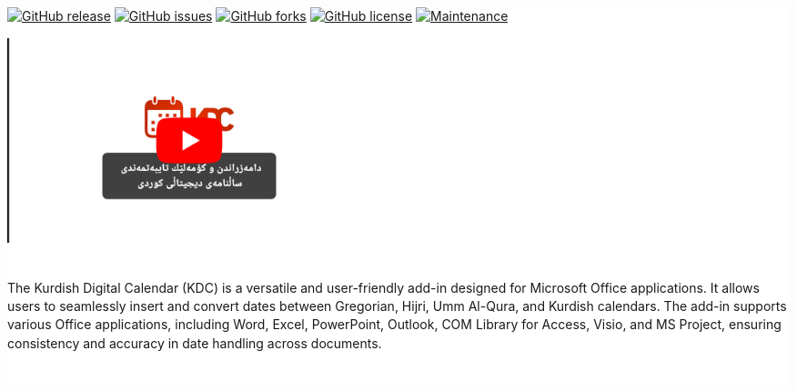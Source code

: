 [![GitHub release](https://img.shields.io/github/v/release/6ebeng/kurdish-digital-calendar.svg)](https://github.com/6ebeng/Kurdish-Digital-Calendar/releases) 
[![GitHub issues](https://img.shields.io/github/issues/6ebeng/kurdish-digital-calendar.svg)](https://github.com/6ebeng/kurdish-digital-calendar/issues) 
[![GitHub forks](https://img.shields.io/github/forks/6ebeng/kurdish-digital-calendar.svg)](https://github.com/6ebeng/kurdish-digital-calendar/network) 
[![GitHub license](https://img.shields.io/github/license/6ebeng/kurdish-digital-calendar.svg)](https://github.com/6ebeng/Kurdish-Digital-Calendar/blob/master/LICENSE) 
[![Maintenance](https://img.shields.io/badge/Maintained%3F-yes-green.svg)](https://github.com/6ebeng/kurdish-digital-calendar)


<a href="https://www.youtube.com/watch?v=gs6IB8x-jhY" target="_blank" rel="noopener noreferrer">
    <img src="https://raw.githubusercontent.com/6ebeng/Kurdish-Digital-Calendar/master/Assets/thumbnail_1.jpg" width="400" height="auto" />
</a>


</br>
</br>

The Kurdish Digital Calendar (KDC) is a versatile and user-friendly add-in designed for Microsoft Office applications. It allows users to seamlessly insert and convert dates between Gregorian, Hijri, Umm Al-Qura, and Kurdish calendars. The add-in supports various Office applications, including Word, Excel, PowerPoint, Outlook, COM Library for Access, Visio, and MS Project, ensuring consistency and accuracy in date handling across documents.

</br>